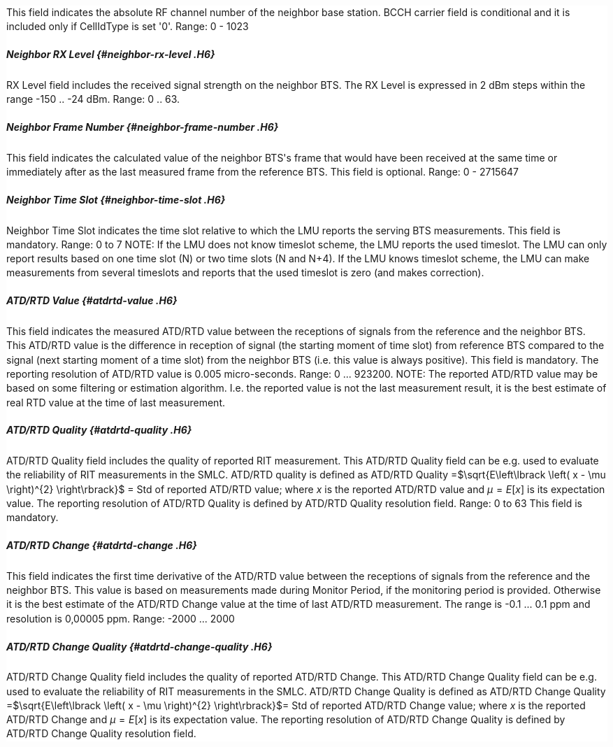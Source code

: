This field indicates the absolute RF channel number of the neighbor base
station. BCCH carrier field is conditional and it is included only if
CellIdType is set \'0\'.
Range: 0 - 1023
##### Neighbor RX Level {#neighbor-rx-level .H6}
RX Level field includes the received signal strength on the neighbor BTS.
The RX Level is expressed in 2 dBm steps within the range -150 .. -24 dBm.
Range: 0 .. 63.
##### Neighbor Frame Number {#neighbor-frame-number .H6}
This field indicates the calculated value of the neighbor BTS\'s frame that
would have been received at the same time or immediately after as the last
measured frame from the reference BTS. This field is optional.
Range: 0 - 2715647
##### Neighbor Time Slot {#neighbor-time-slot .H6}
Neighbor Time Slot indicates the time slot relative to which the LMU reports
the serving BTS measurements. This field is mandatory.
Range: 0 to 7
NOTE: If the LMU does not know timeslot scheme, the LMU reports the used
timeslot. The LMU can only report results based on one time slot (N) or two
time slots (N and N+4). If the LMU knows timeslot scheme, the LMU can make
measurements from several timeslots and reports that the used timeslot is zero
(and makes correction).
##### ATD/RTD Value {#atdrtd-value .H6}
This field indicates the measured ATD/RTD value between the receptions of
signals from the reference and the neighbor BTS. This ATD/RTD value is the
difference in reception of signal (the starting moment of time slot) from
reference BTS compared to the signal (next starting moment of a time slot)
from the neighbor BTS (i.e. this value is always positive). This field is
mandatory. The reporting resolution of ATD/RTD value is 0.005 micro-seconds.
Range: 0 ... 923200.
NOTE: The reported ATD/RTD value may be based on some filtering or estimation
algorithm. I.e. the reported value is not the last measurement result, it is
the best estimate of real RTD value at the time of last measurement.
##### ATD/RTD Quality {#atdrtd-quality .H6}
ATD/RTD Quality field includes the quality of reported RIT measurement. This
ATD/RTD Quality field can be e.g. used to evaluate the reliability of RIT
measurements in the SMLC. ATD/RTD quality is defined as
ATD/RTD Quality =$\sqrt{E\left\lbrack \left( x - \mu \right)^{2}
\right\rbrack}$ = Std of reported ATD/RTD value;
where $x$ is the reported ATD/RTD value and $\mu = E\left\lbrack x
\right\rbrack$ is its expectation value. The reporting resolution of ATD/RTD
Quality is defined by ATD/RTD Quality resolution field.
Range: 0 to 63
This field is mandatory.
##### ATD/RTD Change {#atdrtd-change .H6}
This field indicates the first time derivative of the ATD/RTD value between
the receptions of signals from the reference and the neighbor BTS. This value
is based on measurements made during Monitor Period, if the monitoring period
is provided. Otherwise it is the best estimate of the ATD/RTD Change value at
the time of last ATD/RTD measurement. The range is -0.1 ... 0.1 ppm and
resolution is 0,00005 ppm.
Range: -2000 ... 2000
##### ATD/RTD Change Quality {#atdrtd-change-quality .H6}
ATD/RTD Change Quality field includes the quality of reported ATD/RTD Change.
This ATD/RTD Change Quality field can be e.g. used to evaluate the reliability
of RIT measurements in the SMLC. ATD/RTD Change Quality is defined as
ATD/RTD Change Quality =$\sqrt{E\left\lbrack \left( x - \mu \right)^{2}
\right\rbrack}$= Std of reported ATD/RTD Change value;
where $x$ is the reported ATD/RTD Change and $\mu = E\left\lbrack x
\right\rbrack$ is its expectation value. The reporting resolution of ATD/RTD
Change Quality is defined by ATD/RTD Change Quality resolution field.